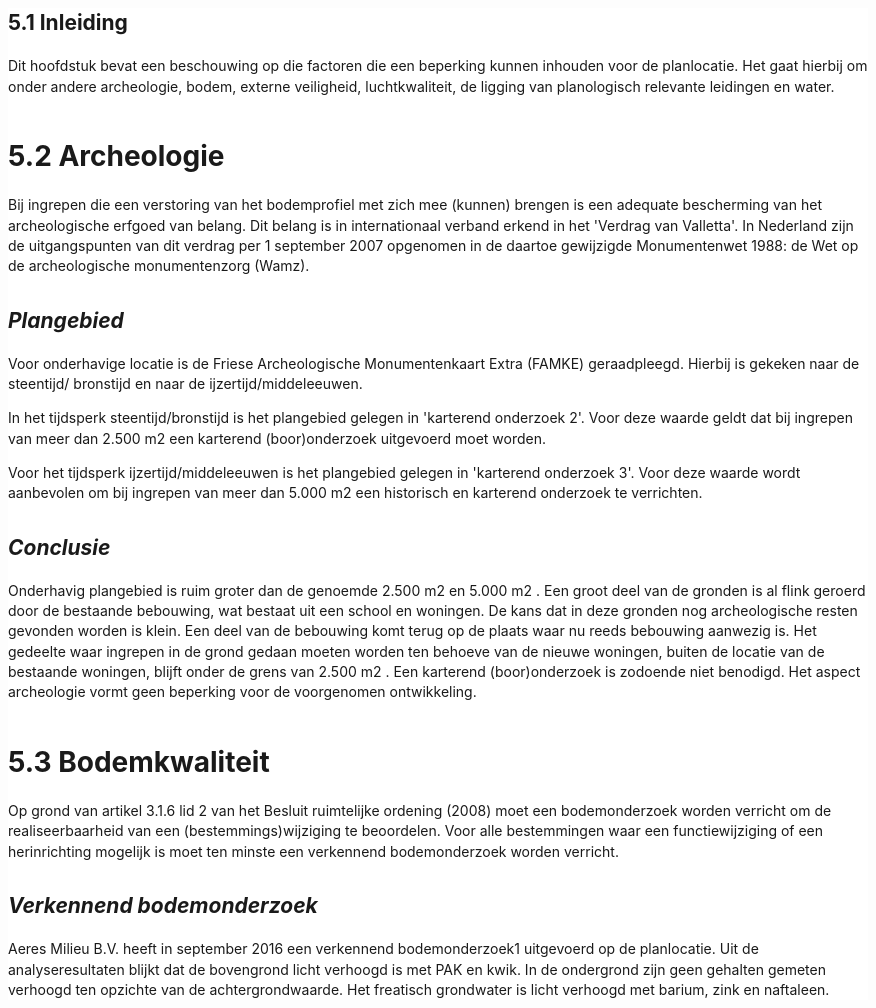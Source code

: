 ## <span id="page-15-1"></span>5.1 Inleiding

Dit hoofdstuk bevat een beschouwing op die factoren die een beperking kunnen inhouden voor de planlocatie. Het gaat hierbij om onder andere archeologie, bodem, externe veiligheid, luchtkwaliteit, de ligging van planologisch relevante leidingen en water.

# <span id="page-15-2"></span>5.2 Archeologie

Bij ingrepen die een verstoring van het bodemprofiel met zich mee (kunnen) brengen is een adequate bescherming van het archeologische erfgoed van belang. Dit belang is in internationaal verband erkend in het 'Verdrag van Valletta'. In Nederland zijn de uitgangspunten van dit verdrag per 1 september 2007 opgenomen in de daartoe gewijzigde Monumentenwet 1988: de Wet op de archeologische monumentenzorg (Wamz).

## *Plangebied*

Voor onderhavige locatie is de Friese Archeologische Monumentenkaart Extra (FAMKE) geraadpleegd. Hierbij is gekeken naar de steentijd/ bronstijd en naar de ijzertijd/middeleeuwen.

In het tijdsperk steentijd/bronstijd is het plangebied gelegen in 'karterend onderzoek 2'. Voor deze waarde geldt dat bij ingrepen van meer dan 2.500 m2 een karterend (boor)onderzoek uitgevoerd moet worden.

Voor het tijdsperk ijzertijd/middeleeuwen is het plangebied gelegen in 'karterend onderzoek 3'. Voor deze waarde wordt aanbevolen om bij ingrepen van meer dan 5.000 m2 een historisch en karterend onderzoek te verrichten.

## *Conclusie*

Onderhavig plangebied is ruim groter dan de genoemde 2.500 m2 en 5.000 m2 . Een groot deel van de gronden is al flink geroerd door de bestaande bebouwing, wat bestaat uit een school en woningen. De kans dat in deze gronden nog archeologische resten gevonden worden is klein. Een deel van de bebouwing komt terug op de plaats waar nu reeds bebouwing aanwezig is. Het gedeelte waar ingrepen in de grond gedaan moeten worden ten behoeve van de nieuwe woningen, buiten de locatie van de bestaande woningen, blijft onder de grens van 2.500 m2 . Een karterend (boor)onderzoek is zodoende niet benodigd. Het aspect archeologie vormt geen beperking voor de voorgenomen ontwikkeling.

# <span id="page-16-0"></span>5.3 Bodemkwaliteit

Op grond van artikel 3.1.6 lid 2 van het Besluit ruimtelijke ordening (2008) moet een bodemonderzoek worden verricht om de realiseerbaarheid van een (bestemmings)wijziging te beoordelen. Voor alle bestemmingen waar een functiewijziging of een herinrichting mogelijk is moet ten minste een verkennend bodemonderzoek worden verricht.

## *Verkennend bodemonderzoek*

Aeres Milieu B.V. heeft in september 2016 een verkennend bodemonderzoek1 uitgevoerd op de planlocatie. Uit de analyseresultaten blijkt dat de bovengrond licht verhoogd is met PAK en kwik. In de ondergrond zijn geen gehalten gemeten verhoogd ten opzichte van de achtergrondwaarde. Het freatisch grondwater is licht verhoogd met barium, zink en naftaleen.
